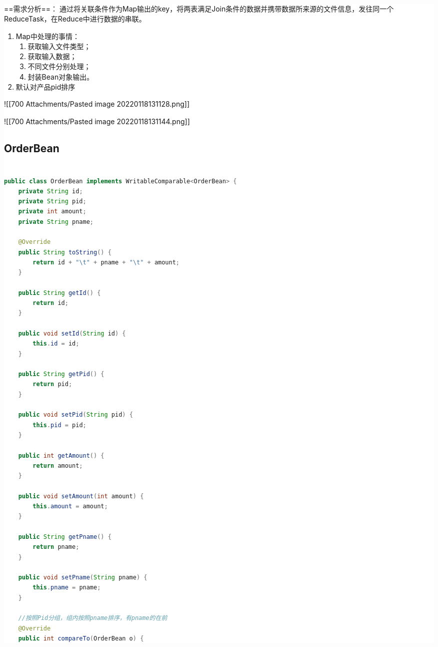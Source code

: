 ==需求分析==：
通过将关联条件作为Map输出的key，将两表满足Join条件的数据并携带数据所来源的文件信息，发往同一个ReduceTask，在Reduce中进行数据的串联。

1. Map中处理的事情：
	1. 获取输入文件类型；
	2. 获取输入数据；
	3. 不同文件分别处理；
	4. 封装Bean对象输出。
2. 默认对产品pid排序

![[700 Attachments/Pasted image 20220118131128.png]]

![[700 Attachments/Pasted image 20220118131144.png]]

## OrderBean 
```java

public class OrderBean implements WritableComparable<OrderBean> {
    private String id;
    private String pid;
    private int amount;
    private String pname;

    @Override
    public String toString() {
        return id + "\t" + pname + "\t" + amount;
    }

    public String getId() {
        return id;
    }

    public void setId(String id) {
        this.id = id;
    }

    public String getPid() {
        return pid;
    }

    public void setPid(String pid) {
        this.pid = pid;
    }

    public int getAmount() {
        return amount;
    }

    public void setAmount(int amount) {
        this.amount = amount;
    }

    public String getPname() {
        return pname;
    }

    public void setPname(String pname) {
        this.pname = pname;
    }

    //按照Pid分组，组内按照pname排序，有pname的在前
    @Override
    public int compareTo(OrderBean o) {
```